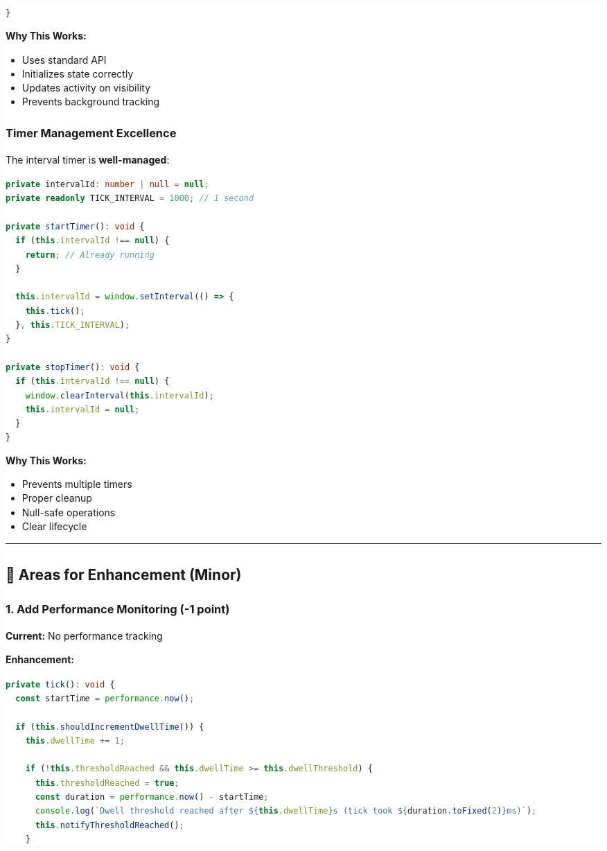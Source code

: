 ```typescript
}
```

**Why This Works:**

- Uses standard API
- Initializes state correctly
- Updates activity on visibility
- Prevents background tracking

### **Timer Management Excellence**

The interval timer is **well-managed**:

```typescript
private intervalId: number | null = null;
private readonly TICK_INTERVAL = 1000; // 1 second

private startTimer(): void {
  if (this.intervalId !== null) {
    return; // Already running
  }

  this.intervalId = window.setInterval(() => {
    this.tick();
  }, this.TICK_INTERVAL);
}

private stopTimer(): void {
  if (this.intervalId !== null) {
    window.clearInterval(this.intervalId);
    this.intervalId = null;
  }
}
```

**Why This Works:**

- Prevents multiple timers
- Proper cleanup
- Null-safe operations
- Clear lifecycle

---

## 🚀 **Areas for Enhancement (Minor)**

### 1. **Add Performance Monitoring** (-1 point)

**Current:** No performance tracking

**Enhancement:**

```typescript
private tick(): void {
  const startTime = performance.now();

  if (this.shouldIncrementDwellTime()) {
    this.dwellTime += 1;

    if (!this.thresholdReached && this.dwellTime >= this.dwellThreshold) {
      this.thresholdReached = true;
      const duration = performance.now() - startTime;
      console.log(`Dwell threshold reached after ${this.dwellTime}s (tick took ${duration.toFixed(2)}ms)`);
      this.notifyThresholdReached();
    }
```